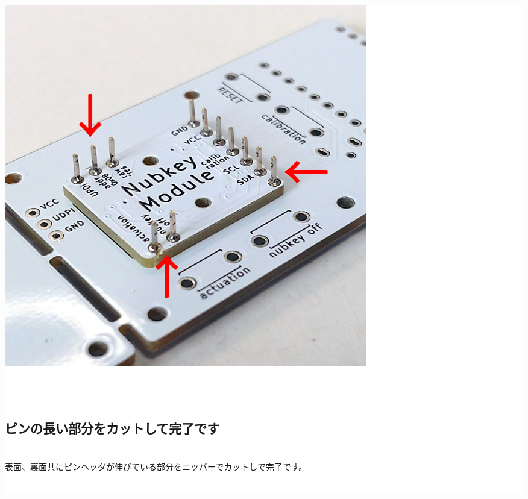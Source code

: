 <td><img src="/images/build/module_build_11.jpg" width="600"></td>
</tr></table>

<br><br>


## ピンの長い部分をカットして完了です
<br>
表面、裏面共にピンヘッダが伸びている部分をニッパーでカットしで完了です。<br>
<br>
<table><tr>